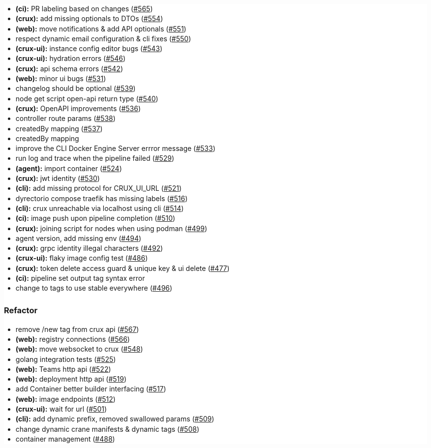 * **(ci):** PR labeling based on changes ([#565](https://github.com/dyrector-io/dyrectorio/issues/565))
* **(crux):** add missing optionals to DTOs ([#554](https://github.com/dyrector-io/dyrectorio/issues/554))
* **(web):** move notifications & add API optionals ([#551](https://github.com/dyrector-io/dyrectorio/issues/551))
* respect dynamic email configuration & cli fixes ([#550](https://github.com/dyrector-io/dyrectorio/issues/550))
* **(crux-ui):** instance config editor bugs ([#543](https://github.com/dyrector-io/dyrectorio/issues/543))
* **(crux-ui):** hydration errors ([#546](https://github.com/dyrector-io/dyrectorio/issues/546))
* **(crux):** api schema errors ([#542](https://github.com/dyrector-io/dyrectorio/issues/542))
* **(web):** minor ui bugs ([#531](https://github.com/dyrector-io/dyrectorio/issues/531))
* changelog should be optional ([#539](https://github.com/dyrector-io/dyrectorio/issues/539))
* node get script open-api return type ([#540](https://github.com/dyrector-io/dyrectorio/issues/540))
* **(crux):** OpenAPI improvements  ([#536](https://github.com/dyrector-io/dyrectorio/issues/536))
* controller route params ([#538](https://github.com/dyrector-io/dyrectorio/issues/538))
* createdBy mapping ([#537](https://github.com/dyrector-io/dyrectorio/issues/537))
* createdBy mapping
* improve the CLI Docker Engine Server errror message ([#533](https://github.com/dyrector-io/dyrectorio/issues/533))
* run log and trace when the pipeline failed ([#529](https://github.com/dyrector-io/dyrectorio/issues/529))
* **(agent):** import container ([#524](https://github.com/dyrector-io/dyrectorio/issues/524))
* **(crux):** jwt identity ([#530](https://github.com/dyrector-io/dyrectorio/issues/530))
* **(cli):** add missing protocol for CRUX_UI_URL ([#521](https://github.com/dyrector-io/dyrectorio/issues/521))
* dyrectorio compose traefik has missing labels ([#516](https://github.com/dyrector-io/dyrectorio/issues/516))
* **(cli):** crux unreachable via localhost using cli ([#514](https://github.com/dyrector-io/dyrectorio/issues/514))
* **(ci):** image push upon pipeline completion ([#510](https://github.com/dyrector-io/dyrectorio/issues/510))
* **(crux):** joining script for nodes when using podman ([#499](https://github.com/dyrector-io/dyrectorio/issues/499))
* agent version, add missing env ([#494](https://github.com/dyrector-io/dyrectorio/issues/494))
* **(crux):** grpc identity illegal characters ([#492](https://github.com/dyrector-io/dyrectorio/issues/492))
* **(crux-ui):** flaky image config test ([#486](https://github.com/dyrector-io/dyrectorio/issues/486))
* **(crux):** token delete access guard & unique key & ui delete ([#477](https://github.com/dyrector-io/dyrectorio/issues/477))
* **(ci):** pipeline set output tag syntax error
* change to tags to use stable everywhere ([#496](https://github.com/dyrector-io/dyrectorio/issues/496))

### Refactor

* remove /new tag from crux api ([#567](https://github.com/dyrector-io/dyrectorio/issues/567))
* **(web):** registry connections ([#566](https://github.com/dyrector-io/dyrectorio/issues/566))
* **(web):** move websocket to crux ([#548](https://github.com/dyrector-io/dyrectorio/issues/548))
* golang integration tests ([#525](https://github.com/dyrector-io/dyrectorio/issues/525))
* **(web):** Teams http api ([#522](https://github.com/dyrector-io/dyrectorio/issues/522))
* **(web):** deployment http api ([#519](https://github.com/dyrector-io/dyrectorio/issues/519))
* add Container better builder interfacing ([#517](https://github.com/dyrector-io/dyrectorio/issues/517))
* **(web):** image endpoints ([#512](https://github.com/dyrector-io/dyrectorio/issues/512))
* **(crux-ui):** wait for url ([#501](https://github.com/dyrector-io/dyrectorio/issues/501))
* **(cli):** add dynamic prefix, removed swallowed params ([#509](https://github.com/dyrector-io/dyrectorio/issues/509))
* change dynamic crane manifests & dynamic tags ([#508](https://github.com/dyrector-io/dyrectorio/issues/508))
* container management ([#488](https://github.com/dyrector-io/dyrectorio/issues/488))